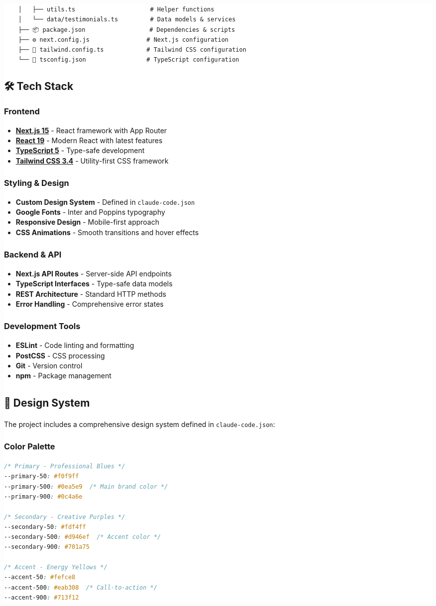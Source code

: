 ```
    │   ├── utils.ts                     # Helper functions
    │   └── data/testimonials.ts         # Data models & services
    ├── 📦 package.json                  # Dependencies & scripts
    ├── ⚙️ next.config.js                # Next.js configuration
    ├── 🎨 tailwind.config.ts            # Tailwind CSS configuration
    └── 📝 tsconfig.json                 # TypeScript configuration
```

## 🛠️ Tech Stack

### Frontend
- **[Next.js 15](https://nextjs.org/)** - React framework with App Router
- **[React 19](https://react.dev/)** - Modern React with latest features
- **[TypeScript 5](https://www.typescriptlang.org/)** - Type-safe development
- **[Tailwind CSS 3.4](https://tailwindcss.com/)** - Utility-first CSS framework

### Styling & Design
- **Custom Design System** - Defined in `claude-code.json`
- **Google Fonts** - Inter and Poppins typography
- **Responsive Design** - Mobile-first approach
- **CSS Animations** - Smooth transitions and hover effects

### Backend & API
- **Next.js API Routes** - Server-side API endpoints
- **TypeScript Interfaces** - Type-safe data models
- **REST Architecture** - Standard HTTP methods
- **Error Handling** - Comprehensive error states

### Development Tools
- **ESLint** - Code linting and formatting
- **PostCSS** - CSS processing
- **Git** - Version control
- **npm** - Package management

## 🎨 Design System

The project includes a comprehensive design system defined in `claude-code.json`:

### Color Palette
```css
/* Primary - Professional Blues */
--primary-50: #f0f9ff
--primary-500: #0ea5e9  /* Main brand color */
--primary-900: #0c4a6e

/* Secondary - Creative Purples */  
--secondary-50: #fdf4ff
--secondary-500: #d946ef  /* Accent color */
--secondary-900: #701a75

/* Accent - Energy Yellows */
--accent-50: #fefce8
--accent-500: #eab308  /* Call-to-action */
--accent-900: #713f12
```
